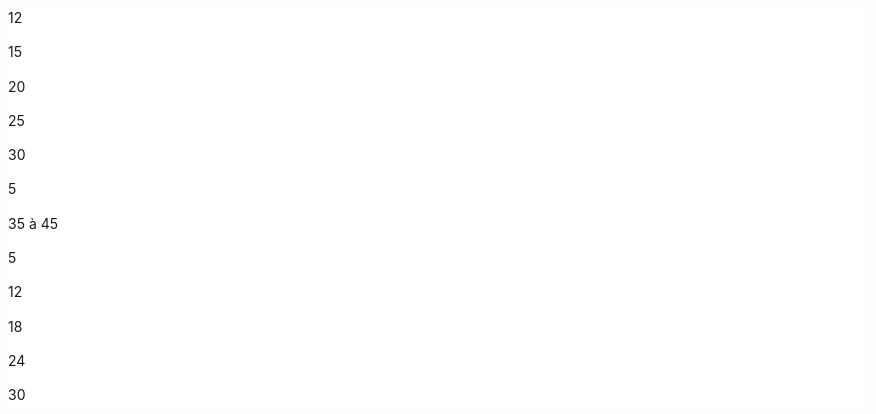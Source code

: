 12

</td>
      <td width="46" valign="top">

15

</td>
      <td valign="top" width="38">

20

</td>
      <td valign="top" width="38">

25

</td>
      <td width="38" valign="top">

30

</td>
    </tr>
    <tr>
      <td valign="top" width="77">

5

</td>
      <td valign="top" width="76">

</td>
      <td valign="top" width="57">

35 à 45

</td>
      <td valign="top" width="38">

5

</td>
      <td valign="top" width="38">

12

</td>
      <td valign="top" width="42">

18

</td>
      <td valign="top" width="46">

24

</td>
      <td valign="top" width="38">

30
